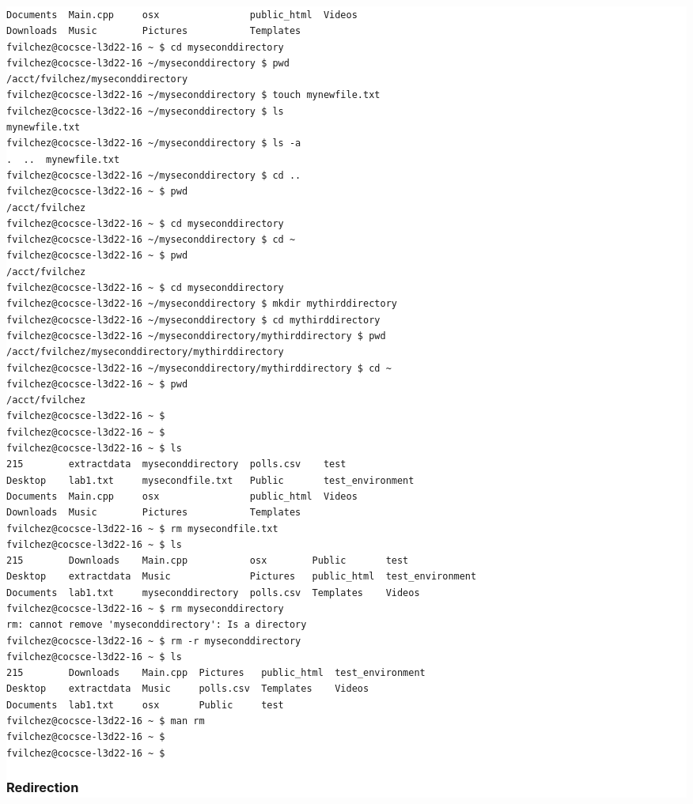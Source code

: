 ```
Documents  Main.cpp     osx                public_html  Videos
Downloads  Music        Pictures           Templates
fvilchez@cocsce-l3d22-16 ~ $ cd myseconddirectory
fvilchez@cocsce-l3d22-16 ~/myseconddirectory $ pwd
/acct/fvilchez/myseconddirectory
fvilchez@cocsce-l3d22-16 ~/myseconddirectory $ touch mynewfile.txt
fvilchez@cocsce-l3d22-16 ~/myseconddirectory $ ls
mynewfile.txt
fvilchez@cocsce-l3d22-16 ~/myseconddirectory $ ls -a
.  ..  mynewfile.txt
fvilchez@cocsce-l3d22-16 ~/myseconddirectory $ cd ..
fvilchez@cocsce-l3d22-16 ~ $ pwd
/acct/fvilchez
fvilchez@cocsce-l3d22-16 ~ $ cd myseconddirectory
fvilchez@cocsce-l3d22-16 ~/myseconddirectory $ cd ~
fvilchez@cocsce-l3d22-16 ~ $ pwd
/acct/fvilchez
fvilchez@cocsce-l3d22-16 ~ $ cd myseconddirectory
fvilchez@cocsce-l3d22-16 ~/myseconddirectory $ mkdir mythirddirectory
fvilchez@cocsce-l3d22-16 ~/myseconddirectory $ cd mythirddirectory
fvilchez@cocsce-l3d22-16 ~/myseconddirectory/mythirddirectory $ pwd
/acct/fvilchez/myseconddirectory/mythirddirectory
fvilchez@cocsce-l3d22-16 ~/myseconddirectory/mythirddirectory $ cd ~
fvilchez@cocsce-l3d22-16 ~ $ pwd
/acct/fvilchez
fvilchez@cocsce-l3d22-16 ~ $
fvilchez@cocsce-l3d22-16 ~ $
fvilchez@cocsce-l3d22-16 ~ $ ls
215        extractdata  myseconddirectory  polls.csv    test
Desktop    lab1.txt     mysecondfile.txt   Public       test_environment
Documents  Main.cpp     osx                public_html  Videos
Downloads  Music        Pictures           Templates
fvilchez@cocsce-l3d22-16 ~ $ rm mysecondfile.txt
fvilchez@cocsce-l3d22-16 ~ $ ls
215        Downloads    Main.cpp           osx        Public       test
Desktop    extractdata  Music              Pictures   public_html  test_environment
Documents  lab1.txt     myseconddirectory  polls.csv  Templates    Videos
fvilchez@cocsce-l3d22-16 ~ $ rm myseconddirectory
rm: cannot remove 'myseconddirectory': Is a directory
fvilchez@cocsce-l3d22-16 ~ $ rm -r myseconddirectory
fvilchez@cocsce-l3d22-16 ~ $ ls
215        Downloads    Main.cpp  Pictures   public_html  test_environment
Desktop    extractdata  Music     polls.csv  Templates    Videos
Documents  lab1.txt     osx       Public     test
fvilchez@cocsce-l3d22-16 ~ $ man rm
fvilchez@cocsce-l3d22-16 ~ $
fvilchez@cocsce-l3d22-16 ~ $
```

### Redirection
